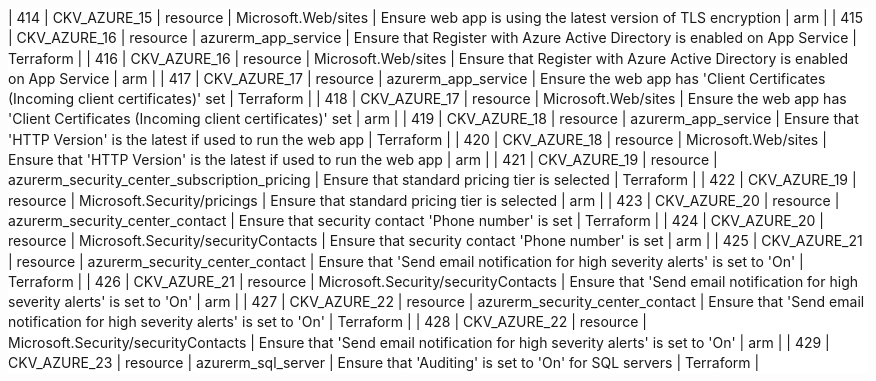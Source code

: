 |  414 | CKV_AZURE_15  | resource                         | Microsoft.Web/sites                                                          | Ensure web app is using the latest version of TLS encryption                                                                                                                                             | arm            |
|  415 | CKV_AZURE_16  | resource                         | azurerm_app_service                                                          | Ensure that Register with Azure Active Directory is enabled on App Service                                                                                                                               | Terraform      |
|  416 | CKV_AZURE_16  | resource                         | Microsoft.Web/sites                                                          | Ensure that Register with Azure Active Directory is enabled on App Service                                                                                                                               | arm            |
|  417 | CKV_AZURE_17  | resource                         | azurerm_app_service                                                          | Ensure the web app has 'Client Certificates (Incoming client certificates)' set                                                                                                                          | Terraform      |
|  418 | CKV_AZURE_17  | resource                         | Microsoft.Web/sites                                                          | Ensure the web app has 'Client Certificates (Incoming client certificates)' set                                                                                                                          | arm            |
|  419 | CKV_AZURE_18  | resource                         | azurerm_app_service                                                          | Ensure that 'HTTP Version' is the latest if used to run the web app                                                                                                                                      | Terraform      |
|  420 | CKV_AZURE_18  | resource                         | Microsoft.Web/sites                                                          | Ensure that 'HTTP Version' is the latest if used to run the web app                                                                                                                                      | arm            |
|  421 | CKV_AZURE_19  | resource                         | azurerm_security_center_subscription_pricing                                 | Ensure that standard pricing tier is selected                                                                                                                                                            | Terraform      |
|  422 | CKV_AZURE_19  | resource                         | Microsoft.Security/pricings                                                  | Ensure that standard pricing tier is selected                                                                                                                                                            | arm            |
|  423 | CKV_AZURE_20  | resource                         | azurerm_security_center_contact                                              | Ensure that security contact 'Phone number' is set                                                                                                                                                       | Terraform      |
|  424 | CKV_AZURE_20  | resource                         | Microsoft.Security/securityContacts                                          | Ensure that security contact 'Phone number' is set                                                                                                                                                       | arm            |
|  425 | CKV_AZURE_21  | resource                         | azurerm_security_center_contact                                              | Ensure that 'Send email notification for high severity alerts' is set to 'On'                                                                                                                            | Terraform      |
|  426 | CKV_AZURE_21  | resource                         | Microsoft.Security/securityContacts                                          | Ensure that 'Send email notification for high severity alerts' is set to 'On'                                                                                                                            | arm            |
|  427 | CKV_AZURE_22  | resource                         | azurerm_security_center_contact                                              | Ensure that 'Send email notification for high severity alerts' is set to 'On'                                                                                                                            | Terraform      |
|  428 | CKV_AZURE_22  | resource                         | Microsoft.Security/securityContacts                                          | Ensure that 'Send email notification for high severity alerts' is set to 'On'                                                                                                                            | arm            |
|  429 | CKV_AZURE_23  | resource                         | azurerm_sql_server                                                           | Ensure that 'Auditing' is set to 'On' for SQL servers                                                                                                                                                    | Terraform      |